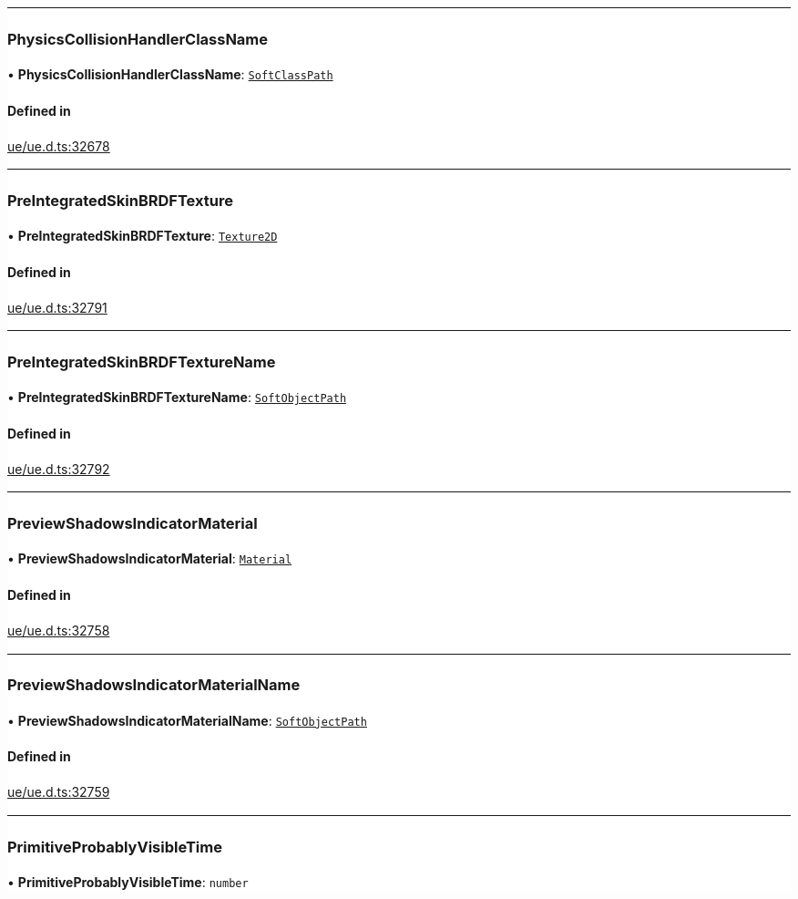 ___

### PhysicsCollisionHandlerClassName

• **PhysicsCollisionHandlerClassName**: [`SoftClassPath`](ue_ue.SoftClassPath.md)

#### Defined in

[ue/ue.d.ts:32678](https://github.com/YugMetaverse/yug_typings/blob/b7d9b19/ue/ue.d.ts#L32678)

___

### PreIntegratedSkinBRDFTexture

• **PreIntegratedSkinBRDFTexture**: [`Texture2D`](ue_ue.Texture2D.md)

#### Defined in

[ue/ue.d.ts:32791](https://github.com/YugMetaverse/yug_typings/blob/b7d9b19/ue/ue.d.ts#L32791)

___

### PreIntegratedSkinBRDFTextureName

• **PreIntegratedSkinBRDFTextureName**: [`SoftObjectPath`](ue_ue.SoftObjectPath.md)

#### Defined in

[ue/ue.d.ts:32792](https://github.com/YugMetaverse/yug_typings/blob/b7d9b19/ue/ue.d.ts#L32792)

___

### PreviewShadowsIndicatorMaterial

• **PreviewShadowsIndicatorMaterial**: [`Material`](ue_ue.Material.md)

#### Defined in

[ue/ue.d.ts:32758](https://github.com/YugMetaverse/yug_typings/blob/b7d9b19/ue/ue.d.ts#L32758)

___

### PreviewShadowsIndicatorMaterialName

• **PreviewShadowsIndicatorMaterialName**: [`SoftObjectPath`](ue_ue.SoftObjectPath.md)

#### Defined in

[ue/ue.d.ts:32759](https://github.com/YugMetaverse/yug_typings/blob/b7d9b19/ue/ue.d.ts#L32759)

___

### PrimitiveProbablyVisibleTime

• **PrimitiveProbablyVisibleTime**: `number`
